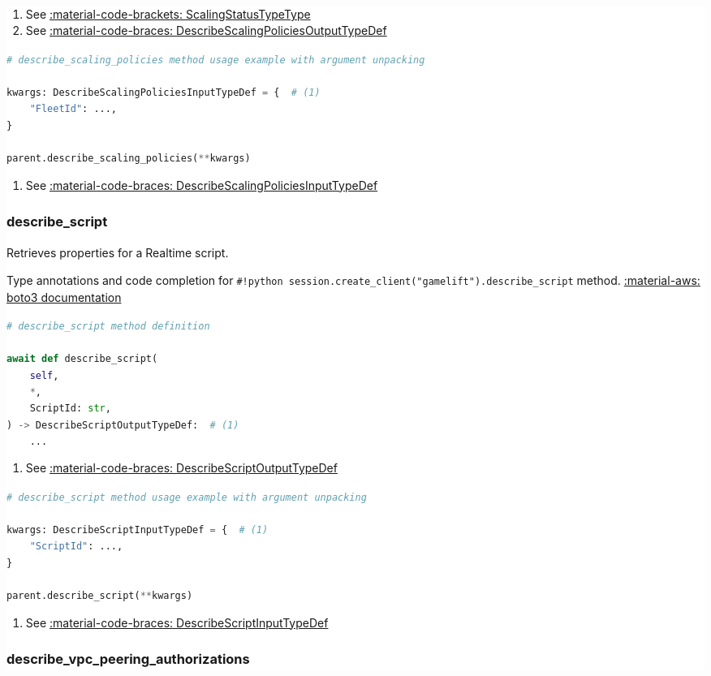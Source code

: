 1. See [:material-code-brackets: ScalingStatusTypeType](./literals.md#scalingstatustypetype) 
2. See [:material-code-braces: DescribeScalingPoliciesOutputTypeDef](./type_defs.md#describescalingpoliciesoutputtypedef) 


```python
# describe_scaling_policies method usage example with argument unpacking

kwargs: DescribeScalingPoliciesInputTypeDef = {  # (1)
    "FleetId": ...,
}

parent.describe_scaling_policies(**kwargs)
```

1. See [:material-code-braces: DescribeScalingPoliciesInputTypeDef](./type_defs.md#describescalingpoliciesinputtypedef) 

### describe\_script

Retrieves properties for a Realtime script.

Type annotations and code completion for `#!python session.create_client("gamelift").describe_script` method.
[:material-aws: boto3 documentation](https://boto3.amazonaws.com/v1/documentation/api/latest/reference/services/gamelift/client/describe_script.html)

```python
# describe_script method definition

await def describe_script(
    self,
    *,
    ScriptId: str,
) -> DescribeScriptOutputTypeDef:  # (1)
    ...
```

1. See [:material-code-braces: DescribeScriptOutputTypeDef](./type_defs.md#describescriptoutputtypedef) 


```python
# describe_script method usage example with argument unpacking

kwargs: DescribeScriptInputTypeDef = {  # (1)
    "ScriptId": ...,
}

parent.describe_script(**kwargs)
```

1. See [:material-code-braces: DescribeScriptInputTypeDef](./type_defs.md#describescriptinputtypedef) 

### describe\_vpc\_peering\_authorizations
